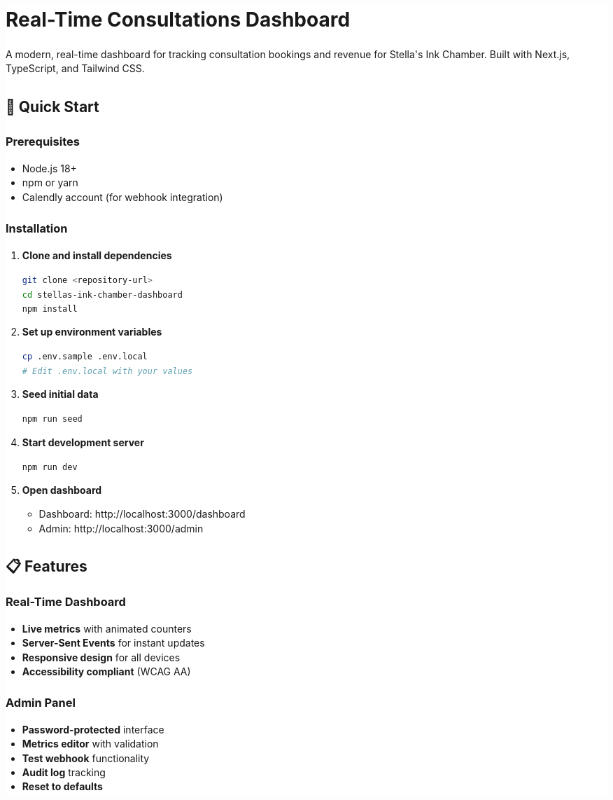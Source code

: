 # Real-Time Consultations Dashboard

A modern, real-time dashboard for tracking consultation bookings and revenue for Stella's Ink Chamber. Built with Next.js, TypeScript, and Tailwind CSS.

## 🚀 Quick Start

### Prerequisites

- Node.js 18+ 
- npm or yarn
- Calendly account (for webhook integration)

### Installation

1. **Clone and install dependencies**
   ```bash
   git clone <repository-url>
   cd stellas-ink-chamber-dashboard
   npm install
   ```

2. **Set up environment variables**
   ```bash
   cp .env.sample .env.local
   # Edit .env.local with your values
   ```

3. **Seed initial data**
   ```bash
   npm run seed
   ```

4. **Start development server**
   ```bash
   npm run dev
   ```

5. **Open dashboard**
   - Dashboard: http://localhost:3000/dashboard
   - Admin: http://localhost:3000/admin

## 📋 Features

### Real-Time Dashboard
- **Live metrics** with animated counters
- **Server-Sent Events** for instant updates
- **Responsive design** for all devices
- **Accessibility compliant** (WCAG AA)

### Admin Panel
- **Password-protected** interface
- **Metrics editor** with validation
- **Test webhook** functionality
- **Audit log** tracking
- **Reset to defaults**
